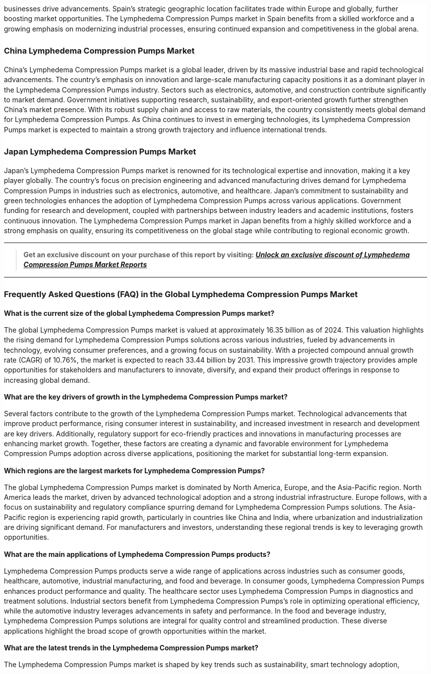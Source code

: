businesses drive advancements. Spain&rsquo;s strategic geographic location facilitates trade within Europe and globally, further boosting market opportunities. The Lymphedema Compression Pumps market in Spain benefits from a skilled workforce and a growing emphasis on modernizing industrial processes, ensuring continued expansion and competitiveness in the global arena.</p><h3>China Lymphedema Compression Pumps Market</h3><p>China&rsquo;s Lymphedema Compression Pumps market is a global leader, driven by its massive industrial base and rapid technological advancements. The country&rsquo;s emphasis on innovation and large-scale manufacturing capacity positions it as a dominant player in the Lymphedema Compression Pumps industry. Sectors such as electronics, automotive, and construction contribute significantly to market demand. Government initiatives supporting research, sustainability, and export-oriented growth further strengthen China&rsquo;s market presence. With its robust supply chain and access to raw materials, the country consistently meets global demand for Lymphedema Compression Pumps. As China continues to invest in emerging technologies, its Lymphedema Compression Pumps market is expected to maintain a strong growth trajectory and influence international trends.</p><h3>Japan Lymphedema Compression Pumps Market</h3><p>Japan&rsquo;s Lymphedema Compression Pumps market is renowned for its technological expertise and innovation, making it a key player globally. The country&rsquo;s focus on precision engineering and advanced manufacturing drives demand for Lymphedema Compression Pumps in industries such as electronics, automotive, and healthcare. Japan&rsquo;s commitment to sustainability and green technologies enhances the adoption of Lymphedema Compression Pumps across various applications. Government funding for research and development, coupled with partnerships between industry leaders and academic institutions, fosters continuous innovation. The Lymphedema Compression Pumps market in Japan benefits from a highly skilled workforce and a strong emphasis on quality, ensuring its competitiveness on the global stage while contributing to regional economic growth.</p><hr /><blockquote><p><strong>Get an exclusive discount on your purchase of this report by visiting: <em><a href="://marketresearchpulse.com/ask-for-discount/26295?utm_source=Github&amp;utm_medium=021">Unlock an exclusive discount of Lymphedema Compression Pumps Market Reports</a></em>&nbsp;</strong></p></blockquote><hr /><h3>Frequently Asked Questions (FAQ) in the Global Lymphedema Compression Pumps Market</h3><p><strong>What is the current size of the global Lymphedema Compression Pumps market?</strong></p><p>The global Lymphedema Compression Pumps market is valued at approximately 16.35 billion as of 2024. This valuation highlights the rising demand for Lymphedema Compression Pumps solutions across various industries, fueled by advancements in technology, evolving consumer preferences, and a growing focus on sustainability. With a projected compound annual growth rate (CAGR) of 10.76%, the market is expected to reach 33.44 billion by 2031. This impressive growth trajectory provides ample opportunities for stakeholders and manufacturers to innovate, diversify, and expand their product offerings in response to increasing global demand.</p><p><strong>What are the key drivers of growth in the Lymphedema Compression Pumps market?</strong></p><p>Several factors contribute to the growth of the Lymphedema Compression Pumps market. Technological advancements that improve product performance, rising consumer interest in sustainability, and increased investment in research and development are key drivers. Additionally, regulatory support for eco-friendly practices and innovations in manufacturing processes are enhancing market growth. Together, these factors are creating a dynamic and favorable environment for Lymphedema Compression Pumps adoption across diverse applications, positioning the market for substantial long-term expansion.</p><p><strong>Which regions are the largest markets for Lymphedema Compression Pumps?</strong></p><p>The global Lymphedema Compression Pumps market is dominated by North America, Europe, and the Asia-Pacific region. North America leads the market, driven by advanced technological adoption and a strong industrial infrastructure. Europe follows, with a focus on sustainability and regulatory compliance spurring demand for Lymphedema Compression Pumps solutions. The Asia-Pacific region is experiencing rapid growth, particularly in countries like China and India, where urbanization and industrialization are driving significant demand. For manufacturers and investors, understanding these regional trends is key to leveraging growth opportunities.</p><p><strong>What are the main applications of Lymphedema Compression Pumps products?</strong></p><p>Lymphedema Compression Pumps products serve a wide range of applications across industries such as consumer goods, healthcare, automotive, industrial manufacturing, and food and beverage. In consumer goods, Lymphedema Compression Pumps enhances product performance and quality. The healthcare sector uses Lymphedema Compression Pumps in diagnostics and treatment solutions. Industrial sectors benefit from Lymphedema Compression Pumps&rsquo;s role in optimizing operational efficiency, while the automotive industry leverages advancements in safety and performance. In the food and beverage industry, Lymphedema Compression Pumps solutions are integral for quality control and streamlined production. These diverse applications highlight the broad scope of growth opportunities within the market.</p><p><strong>What are the latest trends in the Lymphedema Compression Pumps market?</strong></p><p>The Lymphedema Compression Pumps market is shaped by key trends such as sustainability, smart technology adoption,